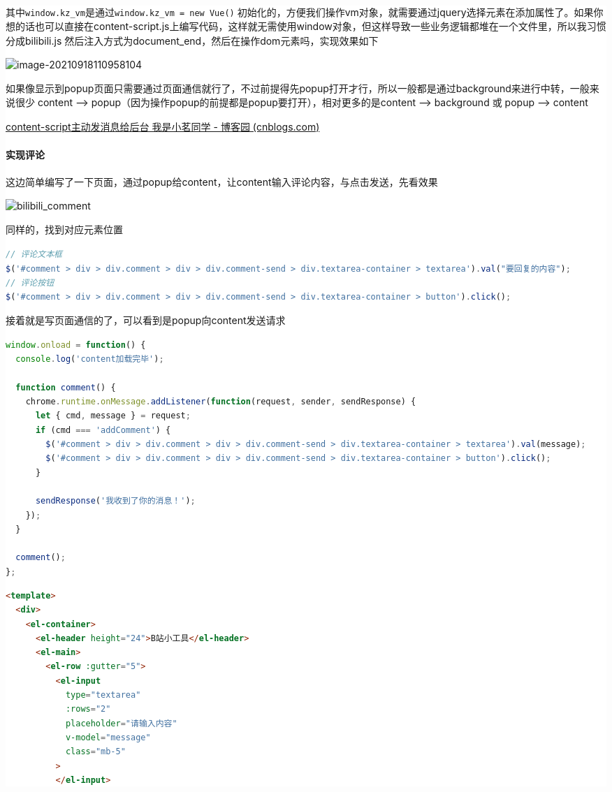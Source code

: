 其中`window.kz_vm`是通过`window.kz_vm = new Vue()` 初始化的，方便我们操作vm对象，就需要通过jquery选择元素在添加属性了。如果你想的话也可以直接在content-script.js上编写代码，这样就无需使用window对象，但这样导致一些业务逻辑都堆在一个文件里，所以我习惯分成bilibili.js 然后注入方式为document_end，然后在操作dom元素吗，实现效果如下

![image-20210918110958104](https://img.kuizuo.cn/image-20210918110958104.png)

如果像显示到popup页面只需要通过页面通信就行了，不过前提得先popup打开才行，所以一般都是通过background来进行中转，一般来说很少 content –> popup（因为操作popup的前提都是popup要打开），相对更多的是content –> background 或 popup –> content 

[content-script主动发消息给后台 我是小茗同学 - 博客园 (cnblogs.com)](https://www.cnblogs.com/liuxianan/p/chrome-plugin-develop.html#content-script主动发消息给后台)

#### 实现评论

这边简单编写了一下页面，通过popup给content，让content输入评论内容，与点击发送，先看效果

![bilibili_comment](https://img.kuizuo.cn/bilibili_comment.gif)

同样的，找到对应元素位置

```js
// 评论文本框
$('#comment > div > div.comment > div > div.comment-send > div.textarea-container > textarea').val("要回复的内容");
// 评论按钮
$('#comment > div > div.comment > div > div.comment-send > div.textarea-container > button').click();
```

接着就是写页面通信的了，可以看到是popup向content发送请求

```js title="src/content-script/bilibili.js"
window.onload = function() {
  console.log('content加载完毕');

  function comment() {
    chrome.runtime.onMessage.addListener(function(request, sender, sendResponse) {
      let { cmd, message } = request;
      if (cmd === 'addComment') {
        $('#comment > div > div.comment > div > div.comment-send > div.textarea-container > textarea').val(message);
        $('#comment > div > div.comment > div > div.comment-send > div.textarea-container > button').click();
      }
  
      sendResponse('我收到了你的消息！');
    });
  }
  
  comment();
};
```

```html title="src/popup/App.vue"
<template>
  <div>
    <el-container>
      <el-header height="24">B站小工具</el-header>
      <el-main>
        <el-row :gutter="5">
          <el-input
            type="textarea"
            :rows="2"
            placeholder="请输入内容"
            v-model="message"
            class="mb-5"
          >
          </el-input>
```
